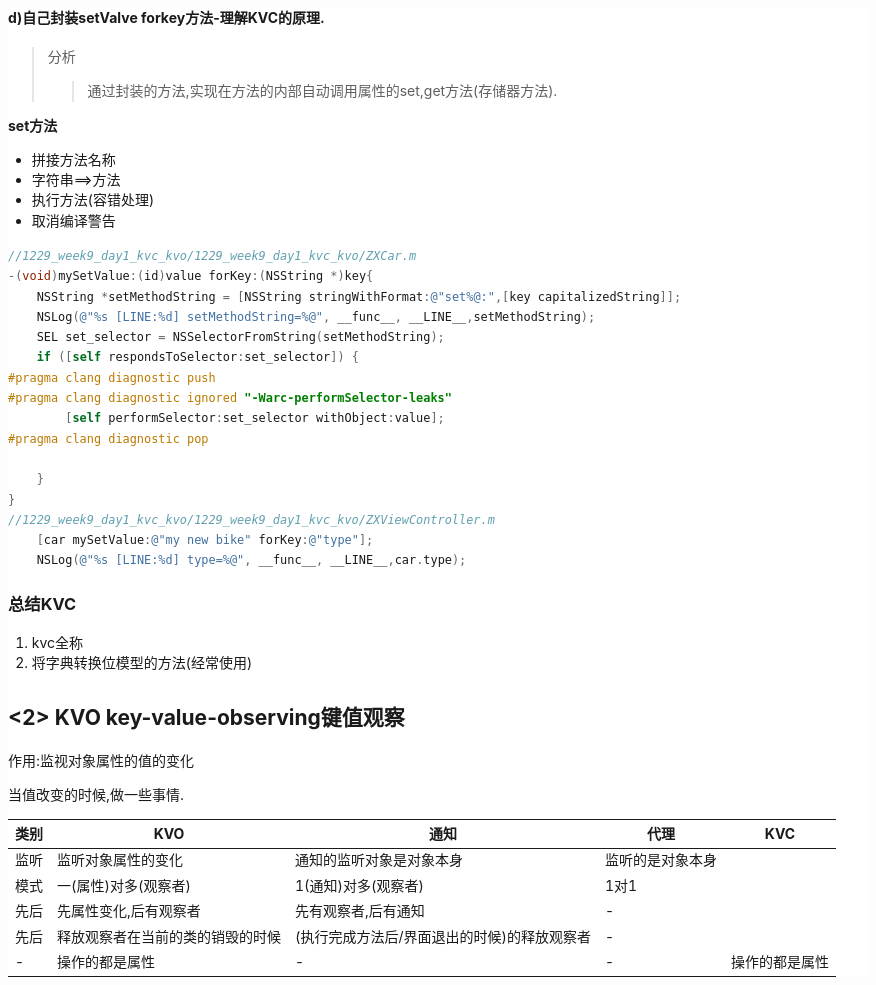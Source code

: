#### d)自己封装setValve forkey方法-理解KVC的原理.

> 分析
> >通过封装的方法,实现在方法的内部自动调用属性的set,get方法(存储器方法).

**set方法**

- 拼接方法名称
- 字符串==>方法
- 执行方法(容错处理)
- 取消编译警告

```Objective-c
//1229_week9_day1_kvc_kvo/1229_week9_day1_kvc_kvo/ZXCar.m
-(void)mySetValue:(id)value forKey:(NSString *)key{
    NSString *setMethodString = [NSString stringWithFormat:@"set%@:",[key capitalizedString]];
    NSLog(@"%s [LINE:%d] setMethodString=%@", __func__, __LINE__,setMethodString);
    SEL set_selector = NSSelectorFromString(setMethodString);
    if ([self respondsToSelector:set_selector]) {
#pragma clang diagnostic push
#pragma clang diagnostic ignored "-Warc-performSelector-leaks"
        [self performSelector:set_selector withObject:value];
#pragma clang diagnostic pop

    }
}
//1229_week9_day1_kvc_kvo/1229_week9_day1_kvc_kvo/ZXViewController.m
    [car mySetValue:@"my new bike" forKey:@"type"];
    NSLog(@"%s [LINE:%d] type=%@", __func__, __LINE__,car.type);
```

### 总结KVC

1. kvc全称
2. 将字典转换位模型的方法(经常使用)


## <2> KVO key-value-observing键值观察

作用:监视对象属性的值的变化

当值改变的时候,做一些事情.

|类别| KVO | 通知 |代理|KVC|
| ------------- | ------------ |------------ |------|---|
| 监听  | 监听对象属性的变化 |通知的监听对象是对象本身|监听的是对象本身|
| 模式| 一(属性)对多(观察者)|1(通知)对多(观察者)|1对1|
| 先后| 先属性变化,后有观察者|先有观察者,后有通知|-|
| 先后| 释放观察者在当前的类的销毁的时候|(执行完成方法后/界面退出的时候)的释放观察者|-|
|-| 操作的都是属性|-|-|操作的都是属性|
	